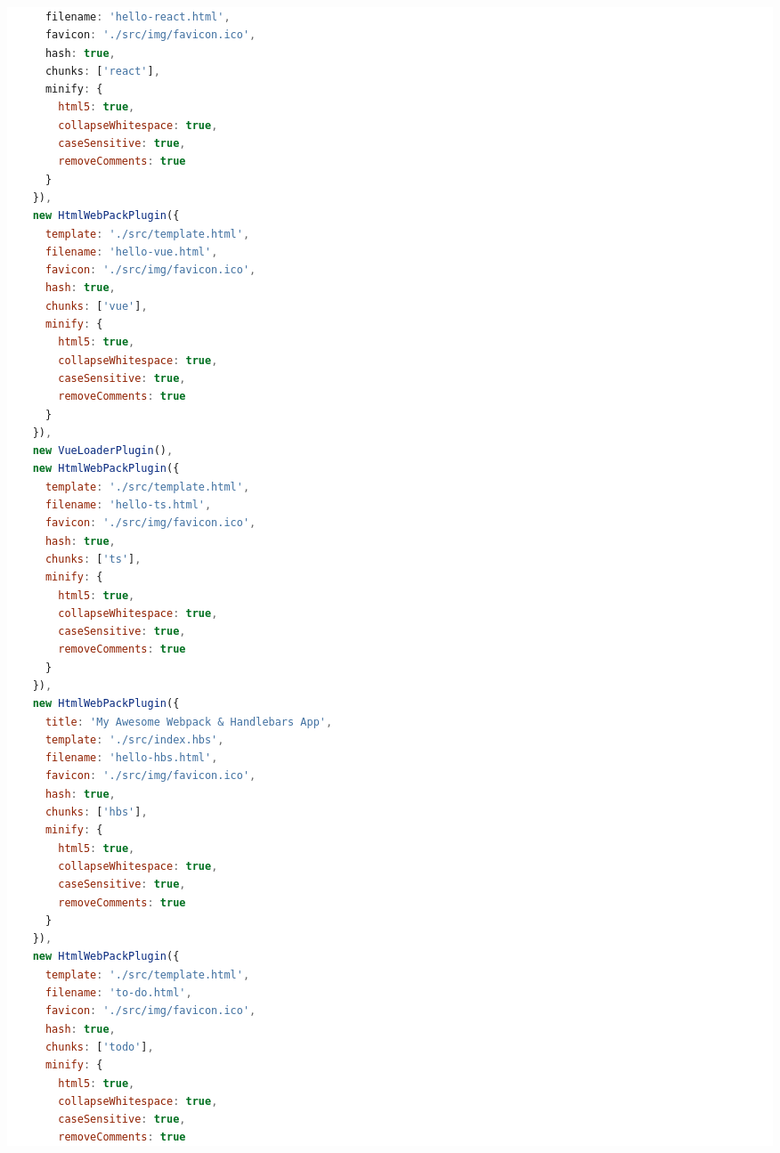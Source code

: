 ```javascript
      filename: 'hello-react.html',
      favicon: './src/img/favicon.ico',
      hash: true,
      chunks: ['react'],
      minify: {
        html5: true,
        collapseWhitespace: true,
        caseSensitive: true,
        removeComments: true
      }
    }),
    new HtmlWebPackPlugin({
      template: './src/template.html',
      filename: 'hello-vue.html',
      favicon: './src/img/favicon.ico',
      hash: true,
      chunks: ['vue'],
      minify: {
        html5: true,
        collapseWhitespace: true,
        caseSensitive: true,
        removeComments: true
      }
    }),
    new VueLoaderPlugin(),
    new HtmlWebPackPlugin({
      template: './src/template.html',
      filename: 'hello-ts.html',
      favicon: './src/img/favicon.ico',
      hash: true,
      chunks: ['ts'],
      minify: {
        html5: true,
        collapseWhitespace: true,
        caseSensitive: true,
        removeComments: true
      }
    }),
    new HtmlWebPackPlugin({
      title: 'My Awesome Webpack & Handlebars App',
      template: './src/index.hbs',
      filename: 'hello-hbs.html',
      favicon: './src/img/favicon.ico',
      hash: true,
      chunks: ['hbs'],
      minify: {
        html5: true,
        collapseWhitespace: true,
        caseSensitive: true,
        removeComments: true
      }
    }),
    new HtmlWebPackPlugin({
      template: './src/template.html',
      filename: 'to-do.html',
      favicon: './src/img/favicon.ico',
      hash: true,
      chunks: ['todo'],
      minify: {
        html5: true,
        collapseWhitespace: true,
        caseSensitive: true,
        removeComments: true
```